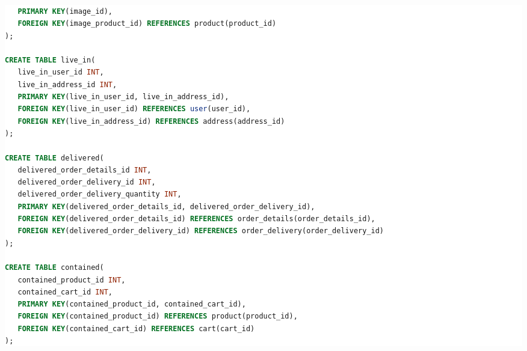 ```sql
   PRIMARY KEY(image_id),
   FOREIGN KEY(image_product_id) REFERENCES product(product_id)
);

CREATE TABLE live_in(
   live_in_user_id INT,
   live_in_address_id INT,
   PRIMARY KEY(live_in_user_id, live_in_address_id),
   FOREIGN KEY(live_in_user_id) REFERENCES user(user_id),
   FOREIGN KEY(live_in_address_id) REFERENCES address(address_id)
);

CREATE TABLE delivered(
   delivered_order_details_id INT,
   delivered_order_delivery_id INT,
   delivered_order_delivery_quantity INT,
   PRIMARY KEY(delivered_order_details_id, delivered_order_delivery_id),
   FOREIGN KEY(delivered_order_details_id) REFERENCES order_details(order_details_id),
   FOREIGN KEY(delivered_order_delivery_id) REFERENCES order_delivery(order_delivery_id)
);

CREATE TABLE contained(
   contained_product_id INT,
   contained_cart_id INT,
   PRIMARY KEY(contained_product_id, contained_cart_id),
   FOREIGN KEY(contained_product_id) REFERENCES product(product_id),
   FOREIGN KEY(contained_cart_id) REFERENCES cart(cart_id)
);
```
